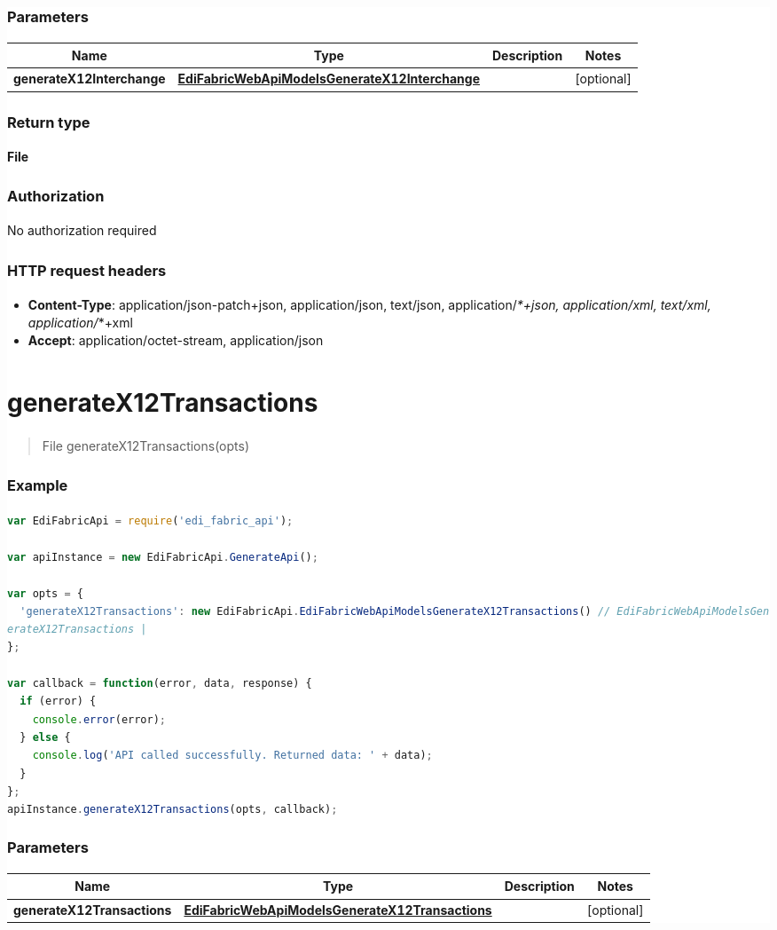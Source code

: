 ### Parameters

Name | Type | Description  | Notes
------------- | ------------- | ------------- | -------------
 **generateX12Interchange** | [**EdiFabricWebApiModelsGenerateX12Interchange**](EdiFabricWebApiModelsGenerateX12Interchange.md)|  | [optional] 

### Return type

**File**

### Authorization

No authorization required

### HTTP request headers

 - **Content-Type**: application/json-patch+json, application/json, text/json, application/_*+json, application/xml, text/xml, application/_*+xml
 - **Accept**: application/octet-stream, application/json

<a name="generateX12Transactions"></a>
# **generateX12Transactions**
> File generateX12Transactions(opts)



### Example
```javascript
var EdiFabricApi = require('edi_fabric_api');

var apiInstance = new EdiFabricApi.GenerateApi();

var opts = { 
  'generateX12Transactions': new EdiFabricApi.EdiFabricWebApiModelsGenerateX12Transactions() // EdiFabricWebApiModelsGenerateX12Transactions | 
};

var callback = function(error, data, response) {
  if (error) {
    console.error(error);
  } else {
    console.log('API called successfully. Returned data: ' + data);
  }
};
apiInstance.generateX12Transactions(opts, callback);
```

### Parameters

Name | Type | Description  | Notes
------------- | ------------- | ------------- | -------------
 **generateX12Transactions** | [**EdiFabricWebApiModelsGenerateX12Transactions**](EdiFabricWebApiModelsGenerateX12Transactions.md)|  | [optional] 
